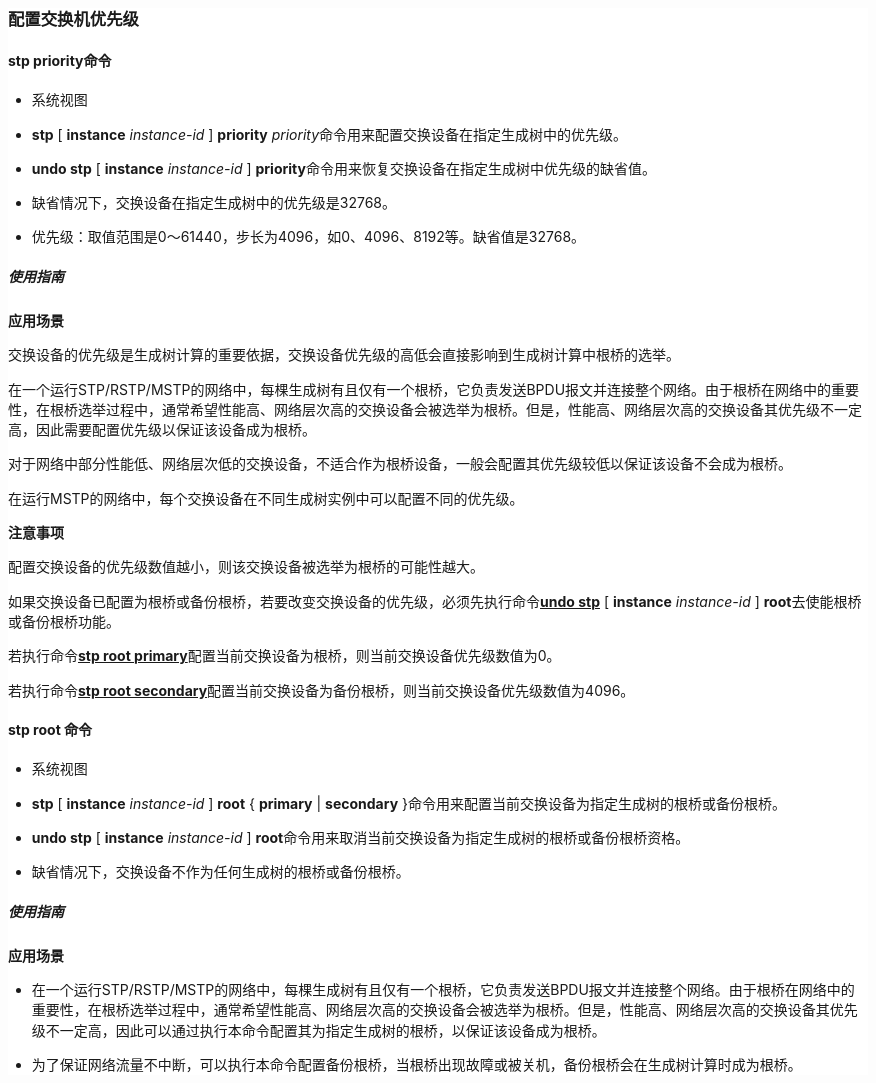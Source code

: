 ### 配置交换机优先级

#### stp priority命令

- 系统视图

- **stp** [ **instance** *instance-id* ] **priority** *priority*命令用来配置交换设备在指定生成树中的优先级。

- **undo stp** [ **instance** *instance-id* ] **priority**命令用来恢复交换设备在指定生成树中优先级的缺省值。

- 缺省情况下，交换设备在指定生成树中的优先级是32768。

- 优先级：取值范围是0～61440，步长为4096，如0、4096、8192等。缺省值是32768。

##### 使用指南

**应用场景**

交换设备的优先级是生成树计算的重要依据，交换设备优先级的高低会直接影响到生成树计算中根桥的选举。

在一个运行STP/RSTP/MSTP的网络中，每棵生成树有且仅有一个根桥，它负责发送BPDU报文并连接整个网络。由于根桥在网络中的重要性，在根桥选举过程中，通常希望性能高、网络层次高的交换设备会被选举为根桥。但是，性能高、网络层次高的交换设备其优先级不一定高，因此需要配置优先级以保证该设备成为根桥。

对于网络中部分性能低、网络层次低的交换设备，不适合作为根桥设备，一般会配置其优先级较低以保证该设备不会成为根桥。

在运行MSTP的网络中，每个交换设备在不同生成树实例中可以配置不同的优先级。

**注意事项**

配置交换设备的优先级数值越小，则该交换设备被选举为根桥的可能性越大。

如果交换设备已配置为根桥或备份根桥，若要改变交换设备的优先级，必须先执行命令[**undo stp**](https://support.huawei.com/hedex/pages/EDOC1100021771AZH05262/13/EDOC1100021771AZH05262/13/resources/dc/stp_root.html) [ **instance** *instance-id* ] **root**去使能根桥或备份根桥功能。

若执行命令[**stp root primary**](https://support.huawei.com/hedex/pages/EDOC1100021771AZH05262/13/EDOC1100021771AZH05262/13/resources/dc/stp_root.html)配置当前交换设备为根桥，则当前交换设备优先级数值为0。

若执行命令[**stp root secondary**](https://support.huawei.com/hedex/pages/EDOC1100021771AZH05262/13/EDOC1100021771AZH05262/13/resources/dc/stp_root.html)配置当前交换设备为备份根桥，则当前交换设备优先级数值为4096。

#### stp root 命令

- 系统视图

- **stp** [ **instance** *instance-id* ] **root** { **primary** | **secondary** }命令用来配置当前交换设备为指定生成树的根桥或备份根桥。

- **undo stp** [ **instance** *instance-id* ] **root**命令用来取消当前交换设备为指定生成树的根桥或备份根桥资格。

- 缺省情况下，交换设备不作为任何生成树的根桥或备份根桥。

##### 使用指南

**应用场景**

- 在一个运行STP/RSTP/MSTP的网络中，每棵生成树有且仅有一个根桥，它负责发送BPDU报文并连接整个网络。由于根桥在网络中的重要性，在根桥选举过程中，通常希望性能高、网络层次高的交换设备会被选举为根桥。但是，性能高、网络层次高的交换设备其优先级不一定高，因此可以通过执行本命令配置其为指定生成树的根桥，以保证该设备成为根桥。

- 为了保证网络流量不中断，可以执行本命令配置备份根桥，当根桥出现故障或被关机，备份根桥会在生成树计算时成为根桥。
